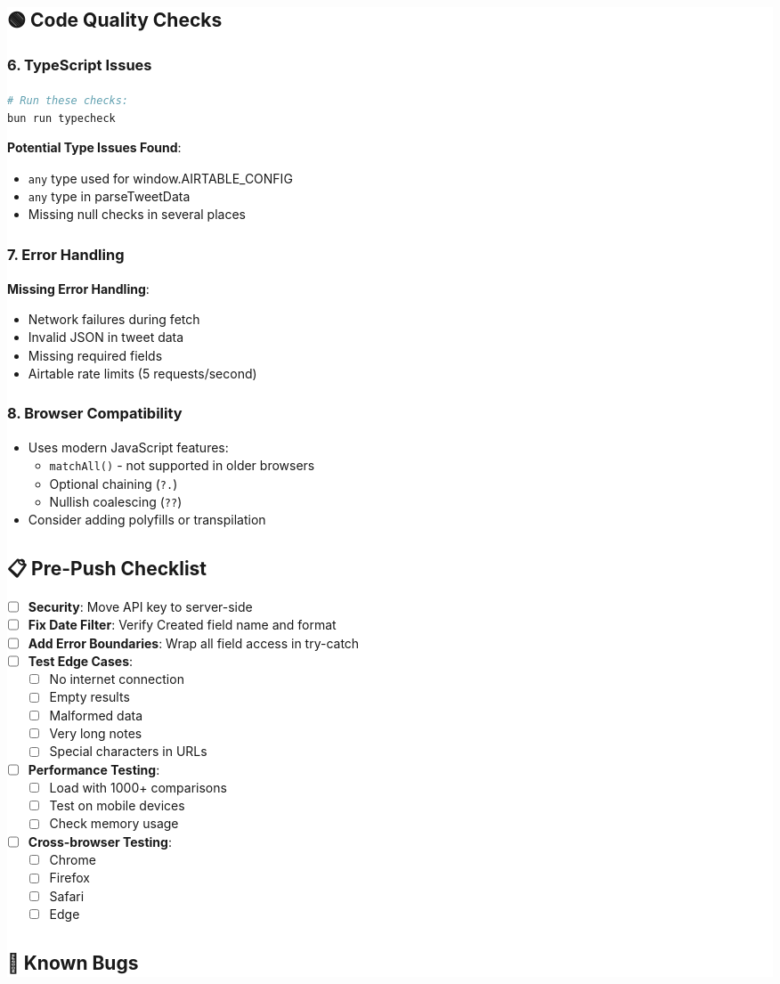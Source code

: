 ## 🟢 Code Quality Checks

### 6. **TypeScript Issues**
```bash
# Run these checks:
bun run typecheck
```

**Potential Type Issues Found**:
- `any` type used for window.AIRTABLE_CONFIG
- `any` type in parseTweetData
- Missing null checks in several places

### 7. **Error Handling**
**Missing Error Handling**:
- Network failures during fetch
- Invalid JSON in tweet data
- Missing required fields
- Airtable rate limits (5 requests/second)

### 8. **Browser Compatibility**
- Uses modern JavaScript features:
  - `matchAll()` - not supported in older browsers
  - Optional chaining (`?.`)
  - Nullish coalescing (`??`)
- Consider adding polyfills or transpilation

## 📋 Pre-Push Checklist

- [ ] **Security**: Move API key to server-side
- [ ] **Fix Date Filter**: Verify Created field name and format
- [ ] **Add Error Boundaries**: Wrap all field access in try-catch
- [ ] **Test Edge Cases**:
  - [ ] No internet connection
  - [ ] Empty results
  - [ ] Malformed data
  - [ ] Very long notes
  - [ ] Special characters in URLs
- [ ] **Performance Testing**:
  - [ ] Load with 1000+ comparisons
  - [ ] Test on mobile devices
  - [ ] Check memory usage
- [ ] **Cross-browser Testing**:
  - [ ] Chrome
  - [ ] Firefox
  - [ ] Safari
  - [ ] Edge

## 🐛 Known Bugs
